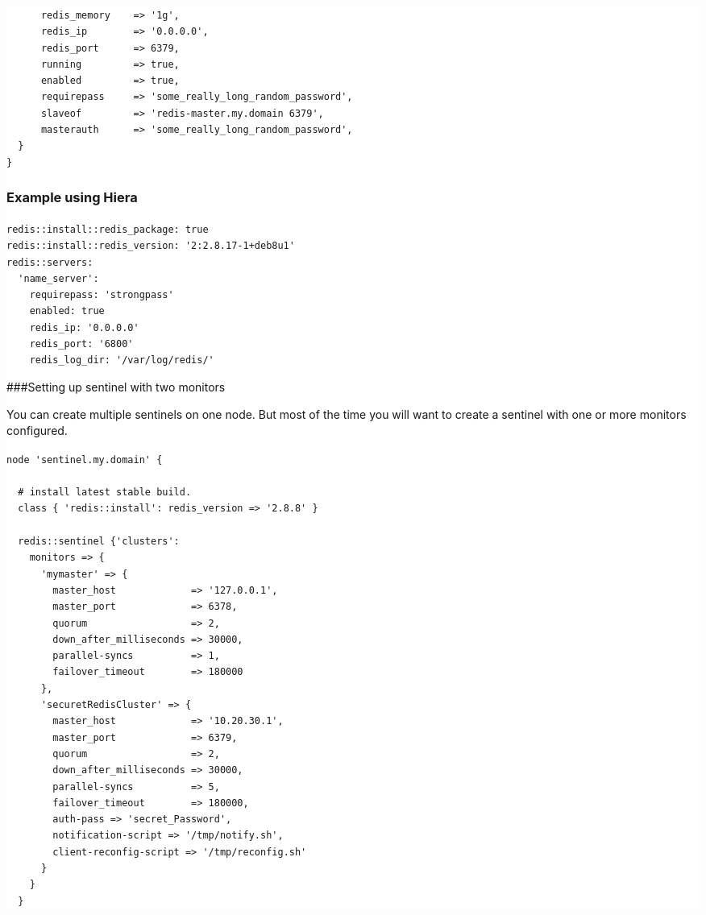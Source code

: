 ```puppet
      redis_memory    => '1g',
      redis_ip        => '0.0.0.0',
      redis_port      => 6379,
      running         => true,
      enabled         => true,
      requirepass     => 'some_really_long_random_password',
      slaveof         => 'redis-master.my.domain 6379',
      masterauth      => 'some_really_long_random_password',
  }
}
```

### Example using Hiera

    redis::install::redis_package: true
    redis::install::redis_version: '2:2.8.17-1+deb8u1'
    redis::servers:
      'name_server':
        requirepass: 'strongpass'
        enabled: true
        redis_ip: '0.0.0.0'
        redis_port: '6800'
        redis_log_dir: '/var/log/redis/'

###Setting up sentinel with two monitors

You can create multiple sentinels on one node. But most of the time you will
want to create a sentinel with one or more monitors configured.

```puppet
node 'sentinel.my.domain' {

  # install latest stable build.
  class { 'redis::install': redis_version => '2.8.8' }

  redis::sentinel {'clusters':
    monitors => {
      'mymaster' => {
        master_host             => '127.0.0.1',
        master_port             => 6378,
        quorum                  => 2,
        down_after_milliseconds => 30000,
        parallel-syncs          => 1,
        failover_timeout        => 180000
      },
      'securetRedisCluster' => {
        master_host             => '10.20.30.1',
        master_port             => 6379,
        quorum                  => 2,
        down_after_milliseconds => 30000,
        parallel-syncs          => 5,
        failover_timeout        => 180000,
        auth-pass => 'secret_Password',
        notification-script => '/tmp/notify.sh',
        client-reconfig-script => '/tmp/reconfig.sh'
      }
    }
  }
```
